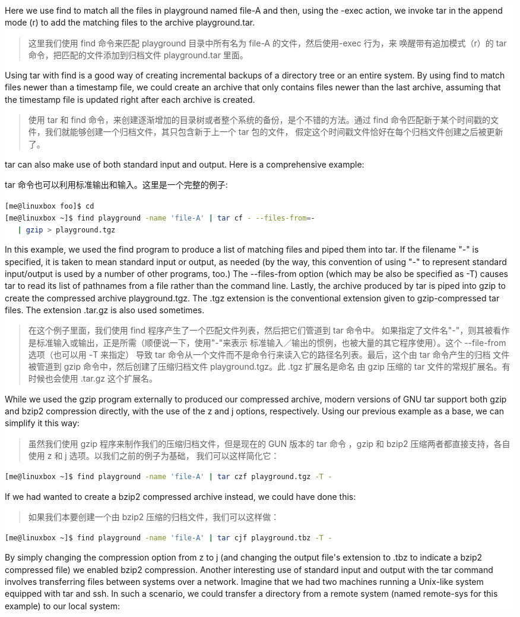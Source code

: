Here we use find to match all the files in playground named file-A and then, using the -exec action, we invoke tar in the append mode (r) to add the matching files to the archive playground.tar.

> 这里我们使用 find 命令来匹配 playground 目录中所有名为 file-A 的文件，然后使用-exec 行为，来 唤醒带有追加模式（r）的 tar 命令，把匹配的文件添加到归档文件 playground.tar 里面。

Using tar with find is a good way of creating incremental backups of a directory tree or an entire system. By using find to match files newer than a timestamp file, we could create an archive that only contains files newer than the last archive, assuming that the timestamp file is updated right after each archive is created.

> 使用 tar 和 find 命令，来创建逐渐增加的目录树或者整个系统的备份，是个不错的方法。通过 find 命令匹配新于某个时间戳的文件，我们就能够创建一个归档文件，其只包含新于上一个 tar 包的文件， 假定这个时间戳文件恰好在每个归档文件创建之后被更新了。

tar can also make use of both standard input and output. Here is a comprehensive example:

tar 命令也可以利用标准输出和输入。这里是一个完整的例子:

```sh
[me@linuxbox foo]$ cd
[me@linuxbox ~]$ find playground -name 'file-A' | tar cf - --files-from=-
   | gzip > playground.tgz
```

In this example, we used the find program to produce a list of matching files and piped them into tar. If the filename "-" is specified, it is taken to mean standard input or output, as needed (by the way, this convention of using "-" to represent standard input/output is used by a number of other programs, too.) The --files-from option (which may be also be specified as -T) causes tar to read its list of pathnames from a file rather than the command line. Lastly, the archive produced by tar is piped into gzip to create the compressed archive playground.tgz. The .tgz extension is the conventional extension given to gzip-compressed tar files. The extension .tar.gz is also used sometimes.

> 在这个例子里面，我们使用 find 程序产生了一个匹配文件列表，然后把它们管道到 tar 命令中。 如果指定了文件名"-"，则其被看作是标准输入或输出，正是所需（顺便说一下，使用"-"来表示 标准输入／输出的惯例，也被大量的其它程序使用）。这个 \--file-from 选项（也可以用 -T 来指定） 导致 tar 命令从一个文件而不是命令行来读入它的路径名列表。最后，这个由 tar 命令产生的归档 文件被管道到 gzip 命令中，然后创建了压缩归档文件 playground.tgz。此 .tgz 扩展名是命名 由 gzip 压缩的 tar 文件的常规扩展名。有时候也会使用 .tar.gz 这个扩展名。

While we used the gzip program externally to produced our compressed archive, modern versions of GNU tar support both gzip and bzip2 compression directly, with the use of the z and j options, respectively. Using our previous example as a base, we can simplify it this way:

> 虽然我们使用 gzip 程序来制作我们的压缩归档文件，但是现在的 GUN 版本的 tar 命令 ，gzip 和 bzip2 压缩两者都直接支持，各自使用 z 和 j 选项。以我们之前的例子为基础， 我们可以这样简化它：

```sh
[me@linuxbox ~]$ find playground -name 'file-A' | tar czf playground.tgz -T -
```

If we had wanted to create a bzip2 compressed archive instead, we could have done this:

> 如果我们本要创建一个由 bzip2 压缩的归档文件，我们可以这样做：

```sh
[me@linuxbox ~]$ find playground -name 'file-A' | tar cjf playground.tbz -T -
```

By simply changing the compression option from z to j (and changing the output file's extension to .tbz to indicate a bzip2 compressed file) we enabled bzip2 compression. Another interesting use of standard input and output with the tar command involves transferring files between systems over a network. Imagine that we had two machines running a Unix-like system equipped with tar and ssh. In such a scenario, we could transfer a directory from a remote system (named remote-sys for this example) to our local system:
